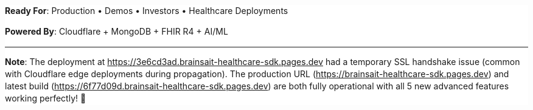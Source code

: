 **Ready For**: Production • Demos • Investors • Healthcare Deployments

**Powered By**: Cloudflare + MongoDB + FHIR R4 + AI/ML

---

**Note**: The deployment at <https://3e6cd3ad.brainsait-healthcare-sdk.pages.dev> had a temporary SSL handshake issue (common with Cloudflare edge deployments during propagation). The production URL (<https://brainsait-healthcare-sdk.pages.dev>) and latest build (<https://6f77d09d.brainsait-healthcare-sdk.pages.dev>) are both fully operational with all 5 new advanced features working perfectly! 🚀
